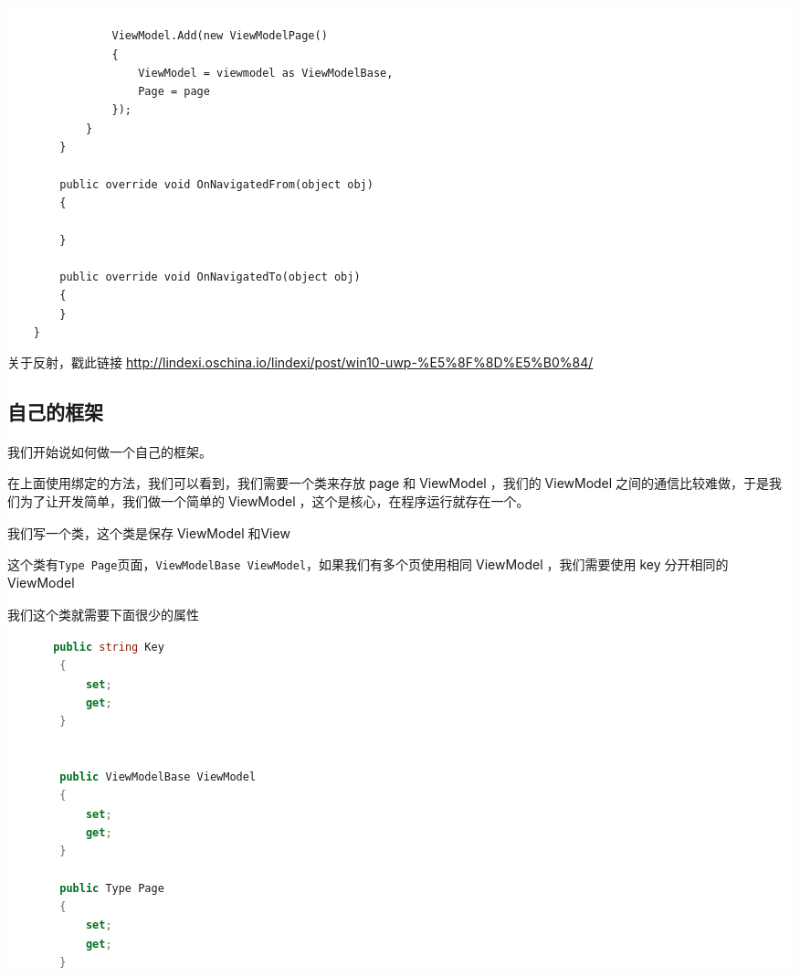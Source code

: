 ```csharpcsharp

                ViewModel.Add(new ViewModelPage()
                {
                    ViewModel = viewmodel as ViewModelBase,
                    Page = page
                });
            }
        }

        public override void OnNavigatedFrom(object obj)
        {
            
        }

        public override void OnNavigatedTo(object obj)
        {
        }
    }

```




关于反射，戳此链接 http://lindexi.oschina.io/lindexi/post/win10-uwp-%E5%8F%8D%E5%B0%84/


## 自己的框架

我们开始说如何做一个自己的框架。

在上面使用绑定的方法，我们可以看到，我们需要一个类来存放 page 和 ViewModel ，我们的 ViewModel 之间的通信比较难做，于是我们为了让开发简单，我们做一个简单的 ViewModel ，这个是核心，在程序运行就存在一个。

我们写一个类，这个类是保存 ViewModel 和View

这个类有`Type Page`页面，`ViewModelBase ViewModel`，如果我们有多个页使用相同 ViewModel ，我们需要使用 key 分开相同的ViewModel

我们这个类就需要下面很少的属性
		

```csharp
       public string Key
        {
            set;
            get;
        }


        public ViewModelBase ViewModel
        {
            set;
            get;
        }

        public Type Page
        {
            set;
            get;
        }

```
